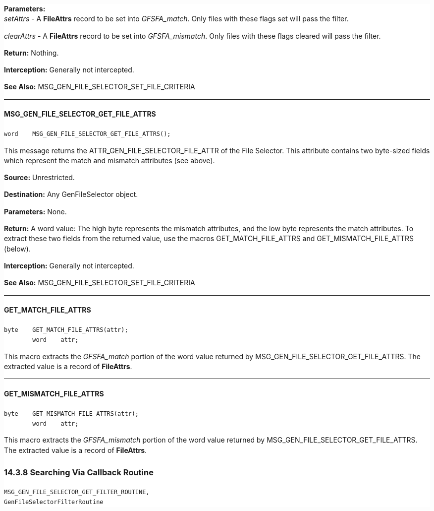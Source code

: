 **Parameters:**  
*setAttrs* - A **FileAttrs** record to be set into *GFSFA_match*. 
Only files with these flags set will pass the filter.

*clearAttrs* - A **FileAttrs** record to be set into *GFSFA_mismatch*. 
Only files with these flags cleared will pass the 
filter.

**Return:** Nothing.

**Interception:** Generally not intercepted.

**See Also:** MSG_GEN_FILE_SELECTOR_SET_FILE_CRITERIA

----------
#### MSG_GEN_FILE_SELECTOR_GET_FILE_ATTRS
	word	MSG_GEN_FILE_SELECTOR_GET_FILE_ATTRS();

This message returns the ATTR_GEN_FILE_SELECTOR_FILE_ATTR of the 
File Selector. This attribute contains two byte-sized fields which represent 
the match and mismatch attributes (see above).

**Source:** Unrestricted.

**Destination:** Any GenFileSelector object.

**Parameters:** None.

**Return:** A word value: The high byte represents the mismatch attributes, and 
the low byte represents the match attributes. To extract these two 
fields from the returned value, use the macros 
GET_MATCH_FILE_ATTRS and GET_MISMATCH_FILE_ATTRS (below).

**Interception:** Generally not intercepted.

**See Also:** MSG_GEN_FILE_SELECTOR_SET_FILE_CRITERIA

----------
#### GET_MATCH_FILE_ATTRS
	byte	GET_MATCH_FILE_ATTRS(attr);
			word	attr;

This macro extracts the *GFSFA_match* portion of the word value returned by 
MSG_GEN_FILE_SELECTOR_GET_FILE_ATTRS. The extracted value is a 
record of **FileAttrs**.

----------
#### GET_MISMATCH_FILE_ATTRS
	byte	GET_MISMATCH_FILE_ATTRS(attr);
			word	attr;

This macro extracts the *GFSFA_mismatch* portion of the word value returned 
by MSG_GEN_FILE_SELECTOR_GET_FILE_ATTRS. The extracted value is a 
record of **FileAttrs**.

### 14.3.8 Searching Via Callback Routine
	MSG_GEN_FILE_SELECTOR_GET_FILTER_ROUTINE, 
	GenFileSelectorFilterRoutine
